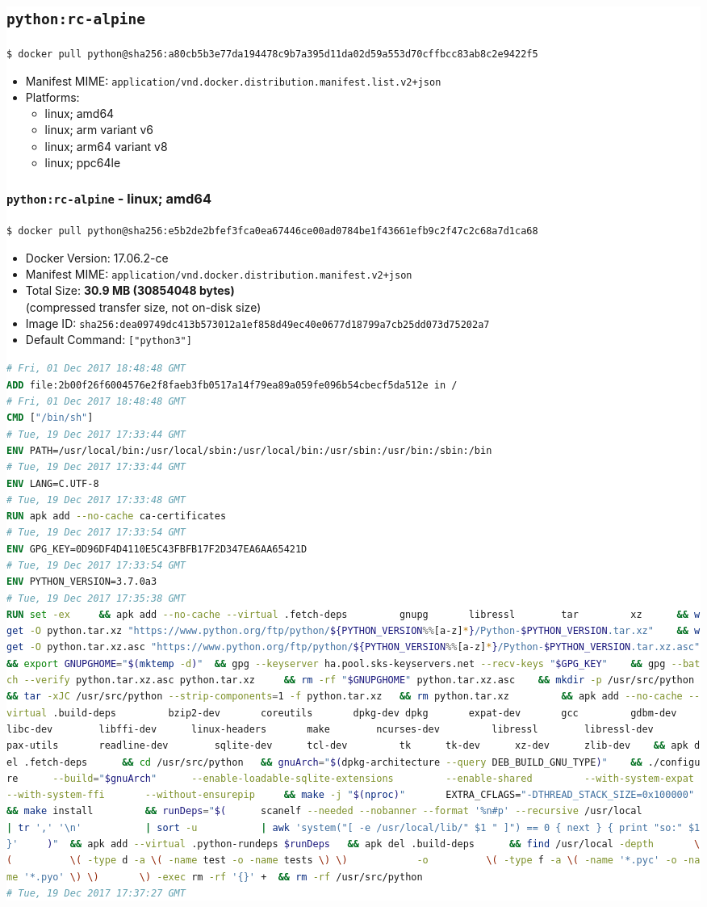 ## `python:rc-alpine`

```console
$ docker pull python@sha256:a80cb5b3e77da194478c9b7a395d11da02d59a553d70cffbcc83ab8c2e9422f5
```

-	Manifest MIME: `application/vnd.docker.distribution.manifest.list.v2+json`
-	Platforms:
	-	linux; amd64
	-	linux; arm variant v6
	-	linux; arm64 variant v8
	-	linux; ppc64le

### `python:rc-alpine` - linux; amd64

```console
$ docker pull python@sha256:e5b2de2bfef3fca0ea67446ce00ad0784be1f43661efb9c2f47c2c68a7d1ca68
```

-	Docker Version: 17.06.2-ce
-	Manifest MIME: `application/vnd.docker.distribution.manifest.v2+json`
-	Total Size: **30.9 MB (30854048 bytes)**  
	(compressed transfer size, not on-disk size)
-	Image ID: `sha256:dea09749dc413b573012a1ef858d49ec40e0677d18799a7cb25dd073d75202a7`
-	Default Command: `["python3"]`

```dockerfile
# Fri, 01 Dec 2017 18:48:48 GMT
ADD file:2b00f26f6004576e2f8faeb3fb0517a14f79ea89a059fe096b54cbecf5da512e in / 
# Fri, 01 Dec 2017 18:48:48 GMT
CMD ["/bin/sh"]
# Tue, 19 Dec 2017 17:33:44 GMT
ENV PATH=/usr/local/bin:/usr/local/sbin:/usr/local/bin:/usr/sbin:/usr/bin:/sbin:/bin
# Tue, 19 Dec 2017 17:33:44 GMT
ENV LANG=C.UTF-8
# Tue, 19 Dec 2017 17:33:48 GMT
RUN apk add --no-cache ca-certificates
# Tue, 19 Dec 2017 17:33:54 GMT
ENV GPG_KEY=0D96DF4D4110E5C43FBFB17F2D347EA6AA65421D
# Tue, 19 Dec 2017 17:33:54 GMT
ENV PYTHON_VERSION=3.7.0a3
# Tue, 19 Dec 2017 17:35:38 GMT
RUN set -ex 	&& apk add --no-cache --virtual .fetch-deps 		gnupg 		libressl 		tar 		xz 		&& wget -O python.tar.xz "https://www.python.org/ftp/python/${PYTHON_VERSION%%[a-z]*}/Python-$PYTHON_VERSION.tar.xz" 	&& wget -O python.tar.xz.asc "https://www.python.org/ftp/python/${PYTHON_VERSION%%[a-z]*}/Python-$PYTHON_VERSION.tar.xz.asc" 	&& export GNUPGHOME="$(mktemp -d)" 	&& gpg --keyserver ha.pool.sks-keyservers.net --recv-keys "$GPG_KEY" 	&& gpg --batch --verify python.tar.xz.asc python.tar.xz 	&& rm -rf "$GNUPGHOME" python.tar.xz.asc 	&& mkdir -p /usr/src/python 	&& tar -xJC /usr/src/python --strip-components=1 -f python.tar.xz 	&& rm python.tar.xz 		&& apk add --no-cache --virtual .build-deps  		bzip2-dev 		coreutils 		dpkg-dev dpkg 		expat-dev 		gcc 		gdbm-dev 		libc-dev 		libffi-dev 		linux-headers 		make 		ncurses-dev 		libressl 		libressl-dev 		pax-utils 		readline-dev 		sqlite-dev 		tcl-dev 		tk 		tk-dev 		xz-dev 		zlib-dev 	&& apk del .fetch-deps 		&& cd /usr/src/python 	&& gnuArch="$(dpkg-architecture --query DEB_BUILD_GNU_TYPE)" 	&& ./configure 		--build="$gnuArch" 		--enable-loadable-sqlite-extensions 		--enable-shared 		--with-system-expat 		--with-system-ffi 		--without-ensurepip 	&& make -j "$(nproc)" 		EXTRA_CFLAGS="-DTHREAD_STACK_SIZE=0x100000" 	&& make install 		&& runDeps="$( 		scanelf --needed --nobanner --format '%n#p' --recursive /usr/local 			| tr ',' '\n' 			| sort -u 			| awk 'system("[ -e /usr/local/lib/" $1 " ]") == 0 { next } { print "so:" $1 }' 	)" 	&& apk add --virtual .python-rundeps $runDeps 	&& apk del .build-deps 		&& find /usr/local -depth 		\( 			\( -type d -a \( -name test -o -name tests \) \) 			-o 			\( -type f -a \( -name '*.pyc' -o -name '*.pyo' \) \) 		\) -exec rm -rf '{}' + 	&& rm -rf /usr/src/python
# Tue, 19 Dec 2017 17:37:27 GMT
```